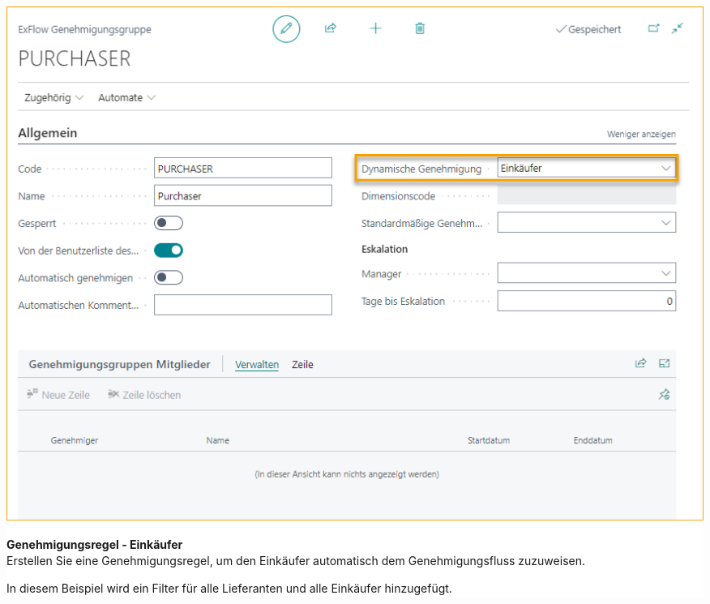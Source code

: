 ![Genehmigungsgruppe - Einkäufer](./../../images/approval-group-007-purchaser.png)


**Genehmigungsregel - Einkäufer**<br/>
Erstellen Sie eine Genehmigungsregel, um den Einkäufer automatisch dem Genehmigungsfluss zuzuweisen.

In diesem Beispiel wird ein Filter für alle Lieferanten und alle Einkäufer hinzugefügt.
